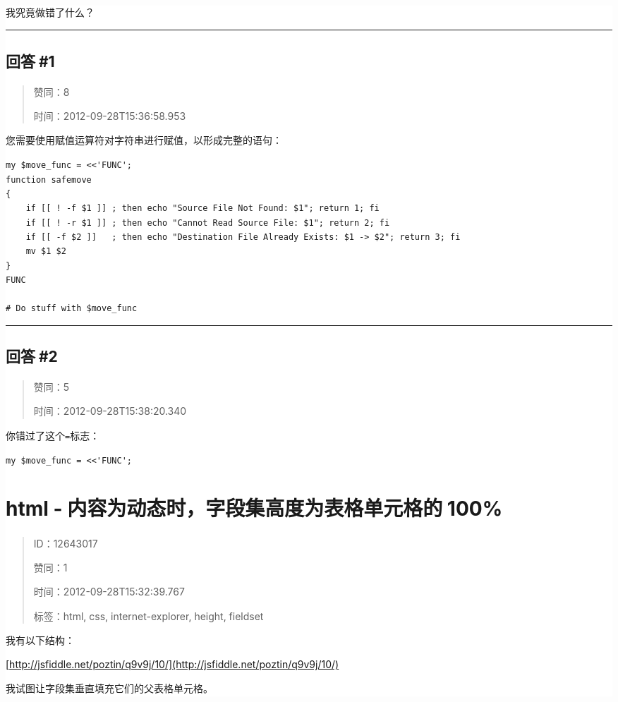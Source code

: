 我究竟做错了什么？

* * *

## 回答 #1

> 赞同：8
> 
> 时间：2012-09-28T15:36:58.953

您需要使用赋值运算符对字符串进行赋值，以形成完整的语句：

```
my $move_func = <<'FUNC';
function safemove
{
    if [[ ! -f $1 ]] ; then echo "Source File Not Found: $1"; return 1; fi
    if [[ ! -r $1 ]] ; then echo "Cannot Read Source File: $1"; return 2; fi
    if [[ -f $2 ]]   ; then echo "Destination File Already Exists: $1 -> $2"; return 3; fi
    mv $1 $2
}
FUNC

# Do stuff with $move_func 
```

* * *

## 回答 #2

> 赞同：5
> 
> 时间：2012-09-28T15:38:20.340

你错过了这个`=`标志：

```
my $move_func = <<'FUNC'; 
```

# html - 内容为动态时，字段集高度为表格单元格的 100%

> ID：12643017
> 
> 赞同：1
> 
> 时间：2012-09-28T15:32:39.767
> 
> 标签：html, css, internet-explorer, height, fieldset

我有以下结构：

[http://jsfiddle.net/poztin/q9v9j/10/](http://jsfiddle.net/poztin/q9v9j/10/)

我试图让字段集垂直填充它们的父表格单元格。
